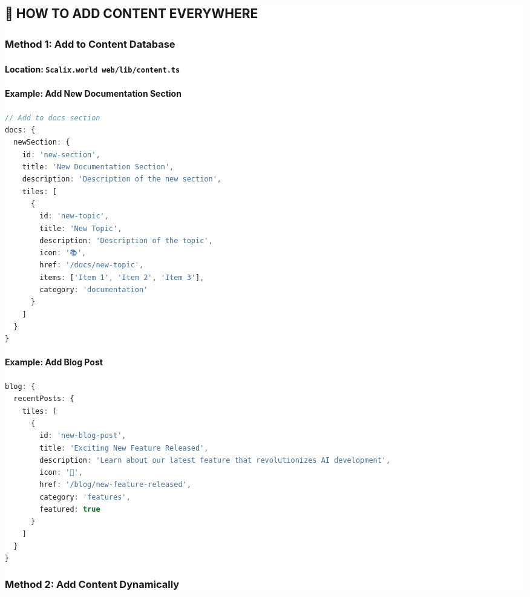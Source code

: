 
## 🚀 **HOW TO ADD CONTENT EVERYWHERE**

### **Method 1: Add to Content Database**

#### **Location**: `Scalix.world web/lib/content.ts`

#### **Example: Add New Documentation Section**
```typescript
// Add to docs section
docs: {
  newSection: {
    id: 'new-section',
    title: 'New Documentation Section',
    description: 'Description of the new section',
    tiles: [
      {
        id: 'new-topic',
        title: 'New Topic',
        description: 'Description of the topic',
        icon: '📚',
        href: '/docs/new-topic',
        items: ['Item 1', 'Item 2', 'Item 3'],
        category: 'documentation'
      }
    ]
  }
}
```

#### **Example: Add Blog Post**
```typescript
blog: {
  recentPosts: {
    tiles: [
      {
        id: 'new-blog-post',
        title: 'Exciting New Feature Released',
        description: 'Learn about our latest feature that revolutionizes AI development',
        icon: '🚀',
        href: '/blog/new-feature-released',
        category: 'features',
        featured: true
      }
    ]
  }
}
```

### **Method 2: Add Content Dynamically**
